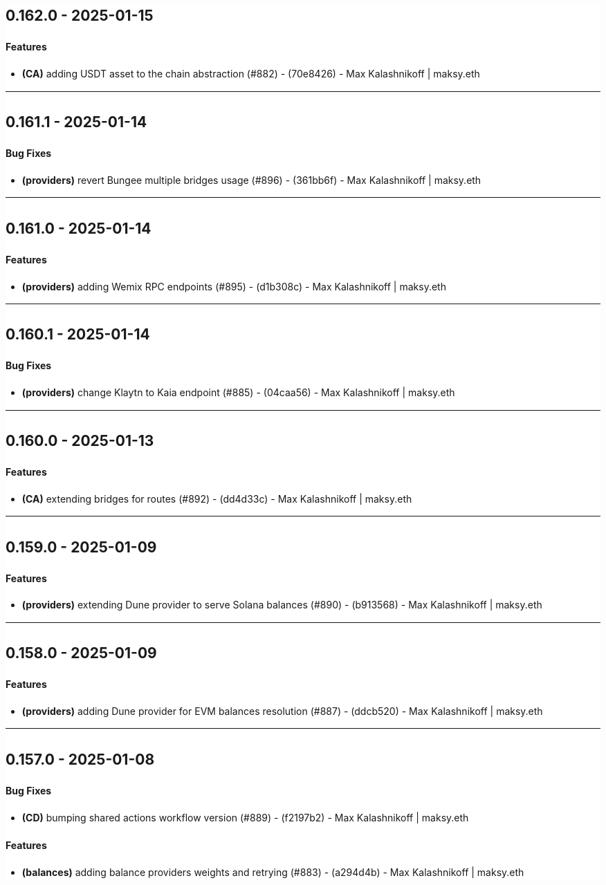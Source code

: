 ## 0.162.0 - 2025-01-15
#### Features
- **(CA)** adding USDT asset to the chain abstraction (#882) - (70e8426) - Max Kalashnikoff | maksy.eth

- - -

## 0.161.1 - 2025-01-14
#### Bug Fixes
- **(providers)** revert Bungee multiple bridges usage (#896) - (361bb6f) - Max Kalashnikoff | maksy.eth

- - -

## 0.161.0 - 2025-01-14
#### Features
- **(providers)** adding Wemix RPC endpoints (#895) - (d1b308c) - Max Kalashnikoff | maksy.eth

- - -

## 0.160.1 - 2025-01-14
#### Bug Fixes
- **(providers)** change Klaytn to Kaia endpoint (#885) - (04caa56) - Max Kalashnikoff | maksy.eth

- - -

## 0.160.0 - 2025-01-13
#### Features
- **(CA)** extending bridges for routes (#892) - (dd4d33c) - Max Kalashnikoff | maksy.eth

- - -

## 0.159.0 - 2025-01-09
#### Features
- **(providers)** extending Dune provider to serve Solana balances (#890) - (b913568) - Max Kalashnikoff | maksy.eth

- - -

## 0.158.0 - 2025-01-09
#### Features
- **(providers)** adding Dune provider for EVM balances resolution (#887) - (ddcb520) - Max Kalashnikoff | maksy.eth

- - -

## 0.157.0 - 2025-01-08
#### Bug Fixes
- **(CD)** bumping shared actions workflow version (#889) - (f2197b2) - Max Kalashnikoff | maksy.eth
#### Features
- **(balances)** adding balance providers weights and retrying (#883) - (a294d4b) - Max Kalashnikoff | maksy.eth
